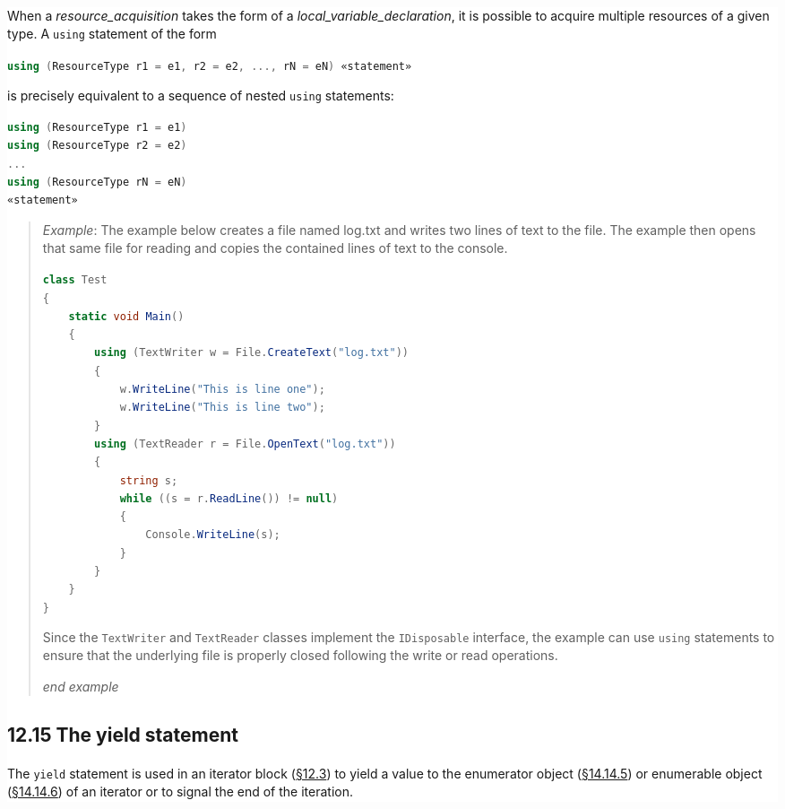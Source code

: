 When a *resource_acquisition* takes the form of a *local_variable_declaration*, it is possible to acquire multiple resources of a given type. A `using` statement of the form

```csharp
using (ResourceType r1 = e1, r2 = e2, ..., rN = eN) «statement»
```

is precisely equivalent to a sequence of nested `using` statements:

```csharp
using (ResourceType r1 = e1)
using (ResourceType r2 = e2)
...
using (ResourceType rN = eN)
«statement»
```

> *Example*: The example below creates a file named log.txt and writes two lines of text to the file. The example then opens that same file for reading and copies the contained lines of text to the console.
>
> 
> ```csharp
> class Test
> {
>     static void Main()
>     {
>         using (TextWriter w = File.CreateText("log.txt"))
>         {
>             w.WriteLine("This is line one");
>             w.WriteLine("This is line two");
>         }
>         using (TextReader r = File.OpenText("log.txt"))
>         {
>             string s;
>             while ((s = r.ReadLine()) != null)
>             {
>                 Console.WriteLine(s);
>             }
>         }
>     }
> }
> ```
>
> Since the `TextWriter` and `TextReader` classes implement the `IDisposable` interface, the example can use `using` statements to ensure that the underlying file is properly closed following the write or read operations.
>
> *end example*

## 12.15 The yield statement

The `yield` statement is used in an iterator block ([§12.3](statements.md#123-blocks)) to yield a value to the enumerator object ([§14.14.5](classes.md#14145-enumerator-objects)) or enumerable object ([§14.14.6](classes.md#14146-enumerable-objects)) of an iterator or to signal the end of the iteration.
